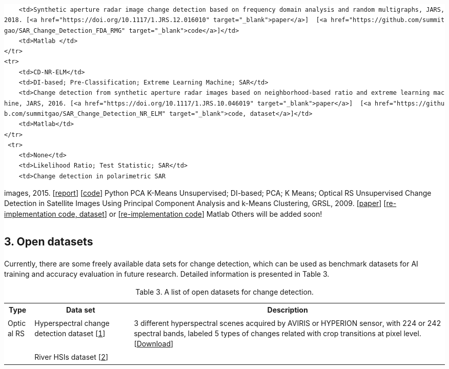 	    <td>Synthetic aperture radar image change detection based on frequency domain analysis and random multigraphs, JARS, 2018. [<a href="https://doi.org/10.1117/1.JRS.12.016010" target="_blank">paper</a>]  [<a href="https://github.com/summitgao/SAR_Change_Detection_FDA_RMG" target="_blank">code</a>]</td>
        <td>Matlab </td>
	</tr>
    <tr>
	    <td>CD-NR-ELM</td>
	    <td>DI-based; Pre-Classification; Extreme Learning Machine; SAR</td>
	    <td>Change detection from synthetic aperture radar images based on neighborhood-based ratio and extreme learning machine, JARS, 2016. [<a href="https://doi.org/10.1117/1.JRS.10.046019" target="_blank">paper</a>]  [<a href="https://github.com/summitgao/SAR_Change_Detection_NR_ELM" target="_blank">code, dataset</a>]</td>
        <td>Matlab</td>
	</tr>
     <tr>
	    <td>None</td>
	    <td>Likelihood Ratio; Test Statistic; SAR</td>
	    <td>Change detection in polarimetric SAR
images, 2015. [<a href="https://github.com/fouronnes/SAR-change-detection/blob/master/SAR_Change_Detection_Victor_Poughon.pdf" target="_blank">report</a>]  [<a href="https://github.com/fouronnes/SAR-change-detection" target="_blank">code</a>]</td>
        <td>Python</td>
	</tr>
	<tr>
	    <td>PCA K-Means</td>
	    <td>Unsupervised; DI-based; PCA; K Means; Optical RS</td>
	    <td>Unsupervised Change Detection in Satellite Images Using Principal Component Analysis and k-Means Clustering, GRSL, 2009. [<a href="https://dx.doi.org/10.1109/LGRS.2009.2025059" target="_blank">paper</a>]  [<a href="https://github.com/rulixiang/ChangeDetectionPCAKmeans" target="_blank">re-implementation code, dataset</a>] or [<a href="https://github.com/leduckhai/Change-Detection-PCA-KMeans" target="_blank">re-implementation code</a>]</td>
        <td>Matlab</td>
	</tr>
    <tr>
	    <td colspan="4">Others will be added soon!</td>
    </tr>
</table>


## 3. Open datasets

Currently, there are some freely available data sets for change detection, which can be used as benchmark datasets for AI training and accuracy evaluation in future research. Detailed information is presented in Table 3.
<table>
<caption>Table 3. A list of open datasets for change detection.</caption>
	<tr>
	    <th>Type</th>
	    <th width="180px">Data set</th>
	    <th>Description</th>  
	</tr>
	<tr>
	    <td rowspan="15">Optical RS</td>
	    <td>Hyperspectral change detection dataset [<a href="#Ref-1">1</a>] </td>
	    <td>3 different hyperspectral scenes acquired by AVIRIS or HYPERION sensor, with 224 or 242 spectral bands, labeled 5 types of changes related with crop transitions at pixel level. [<a href="https://citius.usc.es/investigacion/datasets/hyperspectral-change-detection-dataset" target="_blank">Download</a>]</td>
	</tr>
	<tr>
	    <td>River HSIs dataset  [<a href="#Ref-2">2</a>] </td>